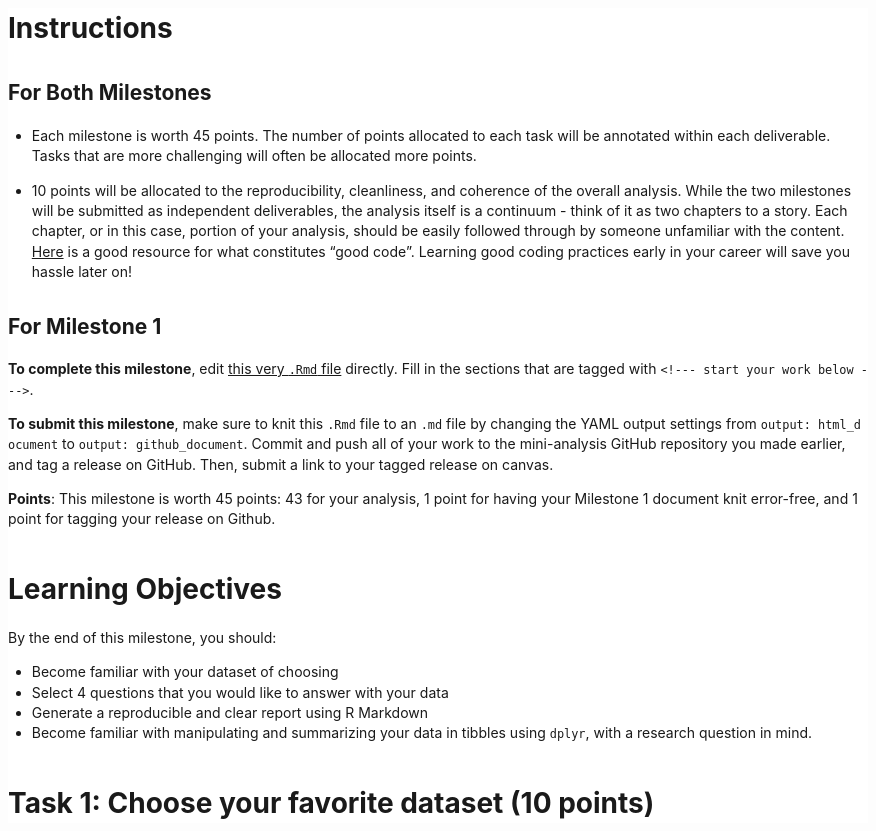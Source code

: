 # Instructions

## For Both Milestones

- Each milestone is worth 45 points. The number of points allocated to
  each task will be annotated within each deliverable. Tasks that are
  more challenging will often be allocated more points.

- 10 points will be allocated to the reproducibility, cleanliness, and
  coherence of the overall analysis. While the two milestones will be
  submitted as independent deliverables, the analysis itself is a
  continuum - think of it as two chapters to a story. Each chapter, or
  in this case, portion of your analysis, should be easily followed
  through by someone unfamiliar with the content.
  [Here](https://swcarpentry.github.io/r-novice-inflammation/06-best-practices-R/)
  is a good resource for what constitutes “good code”. Learning good
  coding practices early in your career will save you hassle later on!

## For Milestone 1

**To complete this milestone**, edit [this very `.Rmd`
file](https://raw.githubusercontent.com/UBC-STAT/stat545.stat.ubc.ca/master/content/mini-project/mini-project-1.Rmd)
directly. Fill in the sections that are tagged with
`<!--- start your work below --->`.

**To submit this milestone**, make sure to knit this `.Rmd` file to an
`.md` file by changing the YAML output settings from
`output: html_document` to `output: github_document`. Commit and push
all of your work to the mini-analysis GitHub repository you made
earlier, and tag a release on GitHub. Then, submit a link to your tagged
release on canvas.

**Points**: This milestone is worth 45 points: 43 for your analysis, 1
point for having your Milestone 1 document knit error-free, and 1 point
for tagging your release on Github.

# Learning Objectives

By the end of this milestone, you should:

- Become familiar with your dataset of choosing
- Select 4 questions that you would like to answer with your data
- Generate a reproducible and clear report using R Markdown
- Become familiar with manipulating and summarizing your data in tibbles
  using `dplyr`, with a research question in mind.

# Task 1: Choose your favorite dataset (10 points)
